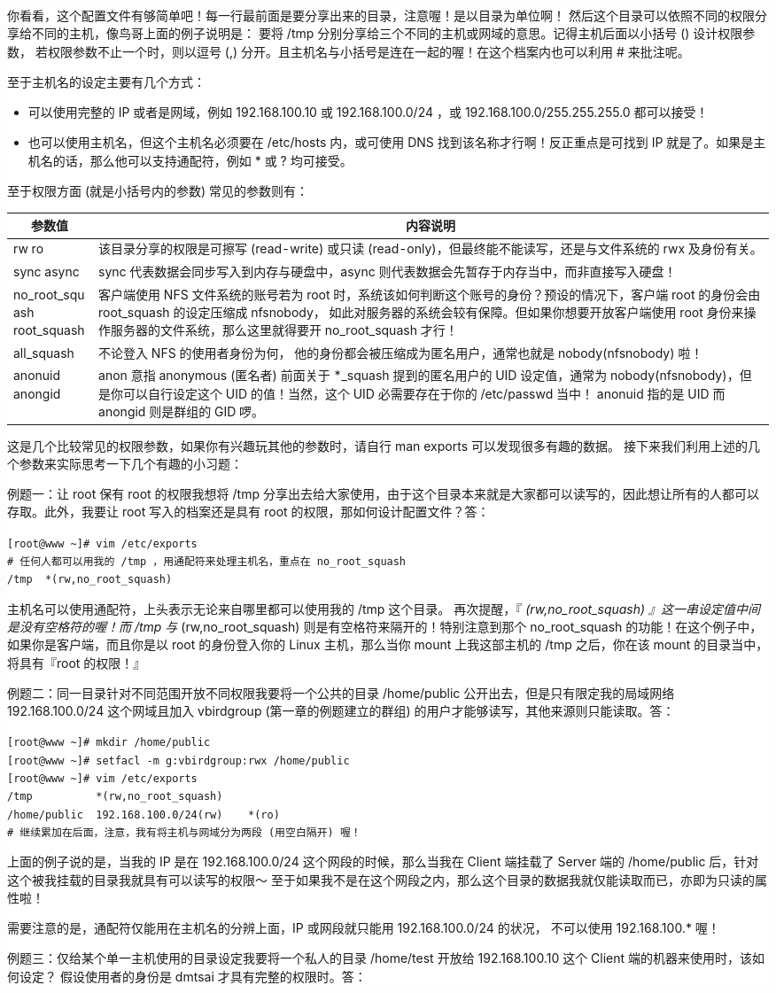 你看看，这个配置文件有够简单吧！每一行最前面是要分享出来的目录，注意喔！是以目录为单位啊！ 然后这个目录可以依照不同的权限分享给不同的主机，像鸟哥上面的例子说明是： 要将 /tmp 分别分享给三个不同的主机或网域的意思。记得主机后面以小括号 () 设计权限参数， 若权限参数不止一个时，则以逗号 (,) 分开。且主机名与小括号是连在一起的喔！在这个档案内也可以利用 # 来批注呢。

至于主机名的设定主要有几个方式：

*   可以使用完整的 IP 或者是网域，例如 192.168.100.10 或 192.168.100.0/24 ，或 192.168.100.0/255.255.255.0 都可以接受！

*   也可以使用主机名，但这个主机名必须要在 /etc/hosts 内，或可使用 DNS 找到该名称才行啊！反正重点是可找到 IP 就是了。如果是主机名的话，那么他可以支持通配符，例如 * 或 ? 均可接受。

至于权限方面 (就是小括号内的参数) 常见的参数则有：

| 参数值 | 内容说明 |
| --- | --- |
| rw ro | 该目录分享的权限是可擦写 (read-write) 或只读 (read-only)，但最终能不能读写，还是与文件系统的 rwx 及身份有关。 |
| sync async | sync 代表数据会同步写入到内存与硬盘中，async 则代表数据会先暂存于内存当中，而非直接写入硬盘！ |
| no_root_squash root_squash | 客户端使用 NFS 文件系统的账号若为 root 时，系统该如何判断这个账号的身份？预设的情况下，客户端 root 的身份会由 root_squash 的设定压缩成 nfsnobody， 如此对服务器的系统会较有保障。但如果你想要开放客户端使用 root 身份来操作服务器的文件系统，那么这里就得要开 no_root_squash 才行！ |
| all_squash | 不论登入 NFS 的使用者身份为何， 他的身份都会被压缩成为匿名用户，通常也就是 nobody(nfsnobody) 啦！ |
| anonuid anongid | anon 意指 anonymous (匿名者) 前面关于 *_squash 提到的匿名用户的 UID 设定值，通常为 nobody(nfsnobody)，但是你可以自行设定这个 UID 的值！当然，这个 UID 必需要存在于你的 /etc/passwd 当中！ anonuid 指的是 UID 而 anongid 则是群组的 GID 啰。 |

这是几个比较常见的权限参数，如果你有兴趣玩其他的参数时，请自行 man exports 可以发现很多有趣的数据。 接下来我们利用上述的几个参数来实际思考一下几个有趣的小习题：

例题一：让 root 保有 root 的权限我想将 /tmp 分享出去给大家使用，由于这个目录本来就是大家都可以读写的，因此想让所有的人都可以存取。此外，我要让 root 写入的档案还是具有 root 的权限，那如何设计配置文件？答：

```
[root@www ~]# vim /etc/exports
# 任何人都可以用我的 /tmp ，用通配符来处理主机名，重点在 no_root_squash
/tmp  *(rw,no_root_squash) 
```

主机名可以使用通配符，上头表示无论来自哪里都可以使用我的 /tmp 这个目录。 再次提醒，『 *(rw,no_root_squash) 』这一串设定值中间是没有空格符的喔！而 /tmp 与* (rw,no_root_squash) 则是有空格符来隔开的！特别注意到那个 no_root_squash 的功能！在这个例子中，如果你是客户端，而且你是以 root 的身份登入你的 Linux 主机，那么当你 mount 上我这部主机的 /tmp 之后，你在该 mount 的目录当中，将具有『root 的权限！』

例题二：同一目录针对不同范围开放不同权限我要将一个公共的目录 /home/public 公开出去，但是只有限定我的局域网络 192.168.100.0/24 这个网域且加入 vbirdgroup (第一章的例题建立的群组) 的用户才能够读写，其他来源则只能读取。答：

```
[root@www ~]# mkdir /home/public
[root@www ~]# setfacl -m g:vbirdgroup:rwx /home/public
[root@www ~]# vim /etc/exports
/tmp          *(rw,no_root_squash)
/home/public  192.168.100.0/24(rw)    *(ro)
# 继续累加在后面，注意，我有将主机与网域分为两段 (用空白隔开) 喔！ 
```

上面的例子说的是，当我的 IP 是在 192.168.100.0/24 这个网段的时候，那么当我在 Client 端挂载了 Server 端的 /home/public 后，针对这个被我挂载的目录我就具有可以读写的权限～ 至于如果我不是在这个网段之内，那么这个目录的数据我就仅能读取而已，亦即为只读的属性啦！

需要注意的是，通配符仅能用在主机名的分辨上面，IP 或网段就只能用 192.168.100.0/24 的状况， 不可以使用 192.168.100.* 喔！

例题三：仅给某个单一主机使用的目录设定我要将一个私人的目录 /home/test 开放给 192.168.100.10 这个 Client 端的机器来使用时，该如何设定？ 假设使用者的身份是 dmtsai 才具有完整的权限时。答：

